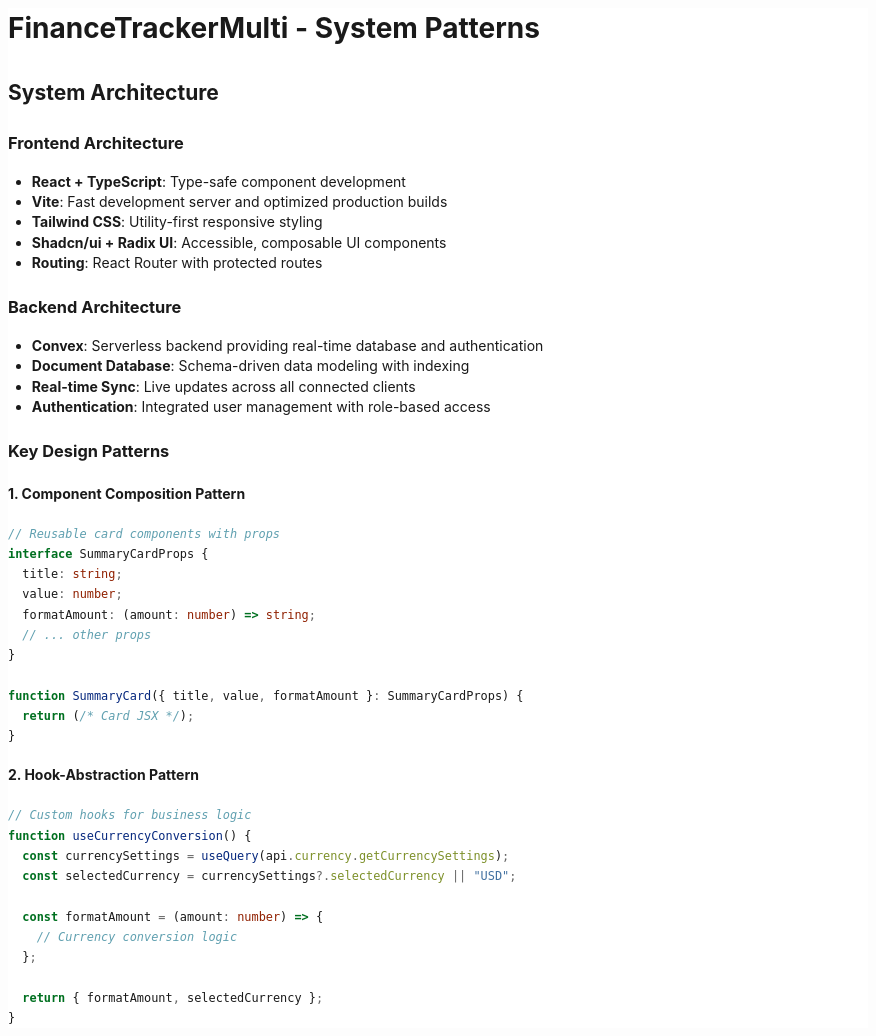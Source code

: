 # FinanceTrackerMulti - System Patterns

## System Architecture

### **Frontend Architecture**
- **React + TypeScript**: Type-safe component development
- **Vite**: Fast development server and optimized production builds
- **Tailwind CSS**: Utility-first responsive styling
- **Shadcn/ui + Radix UI**: Accessible, composable UI components
- **Routing**: React Router with protected routes

### **Backend Architecture**
- **Convex**: Serverless backend providing real-time database and authentication
- **Document Database**: Schema-driven data modeling with indexing
- **Real-time Sync**: Live updates across all connected clients
- **Authentication**: Integrated user management with role-based access

### **Key Design Patterns**

#### **1. Component Composition Pattern**
```typescript
// Reusable card components with props
interface SummaryCardProps {
  title: string;
  value: number;
  formatAmount: (amount: number) => string;
  // ... other props
}

function SummaryCard({ title, value, formatAmount }: SummaryCardProps) {
  return (/* Card JSX */);
}
```

#### **2. Hook-Abstraction Pattern**
```typescript
// Custom hooks for business logic
function useCurrencyConversion() {
  const currencySettings = useQuery(api.currency.getCurrencySettings);
  const selectedCurrency = currencySettings?.selectedCurrency || "USD";

  const formatAmount = (amount: number) => {
    // Currency conversion logic
  };

  return { formatAmount, selectedCurrency };
}
```
